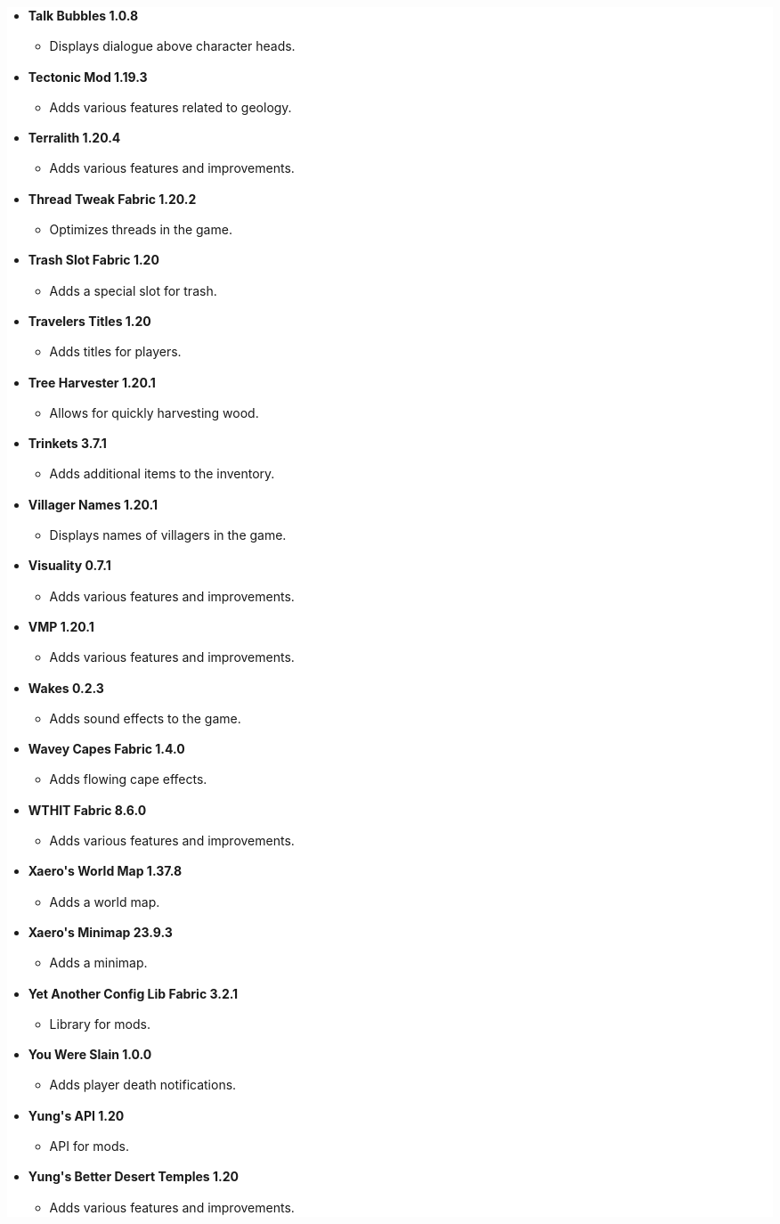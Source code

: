 - **Talk Bubbles 1.0.8**
  - Displays dialogue above character heads.

- **Tectonic Mod 1.19.3**
  - Adds various features related to geology.

- **Terralith 1.20.4**
  - Adds various features and improvements.

- **Thread Tweak Fabric 1.20.2**
  - Optimizes threads in the game.

- **Trash Slot Fabric 1.20**
  - Adds a special slot for trash.

- **Travelers Titles 1.20**
  - Adds titles for players.

- **Tree Harvester 1.20.1**
  - Allows for quickly harvesting wood.

- **Trinkets 3.7.1**
  - Adds additional items to the inventory.

- **Villager Names 1.20.1**
  - Displays names of villagers in the game.

- **Visuality 0.7.1**
  - Adds various features and improvements.

- **VMP 1.20.1**
  - Adds various features and improvements.

- **Wakes 0.2.3**
  - Adds sound effects to the game.

- **Wavey Capes Fabric 1.4.0**
  - Adds flowing cape effects.

- **WTHIT Fabric 8.6.0**
  - Adds various features and improvements.

- **Xaero's World Map 1.37.8**
  - Adds a world map.

- **Xaero's Minimap 23.9.3**
  - Adds a minimap.

- **Yet Another Config Lib Fabric 3.2.1**
  - Library for mods.

- **You Were Slain 1.0.0**
  - Adds player death notifications.

- **Yung's API 1.20**
  - API for mods.

- **Yung's Better Desert Temples 1.20**
  - Adds various features and improvements.
